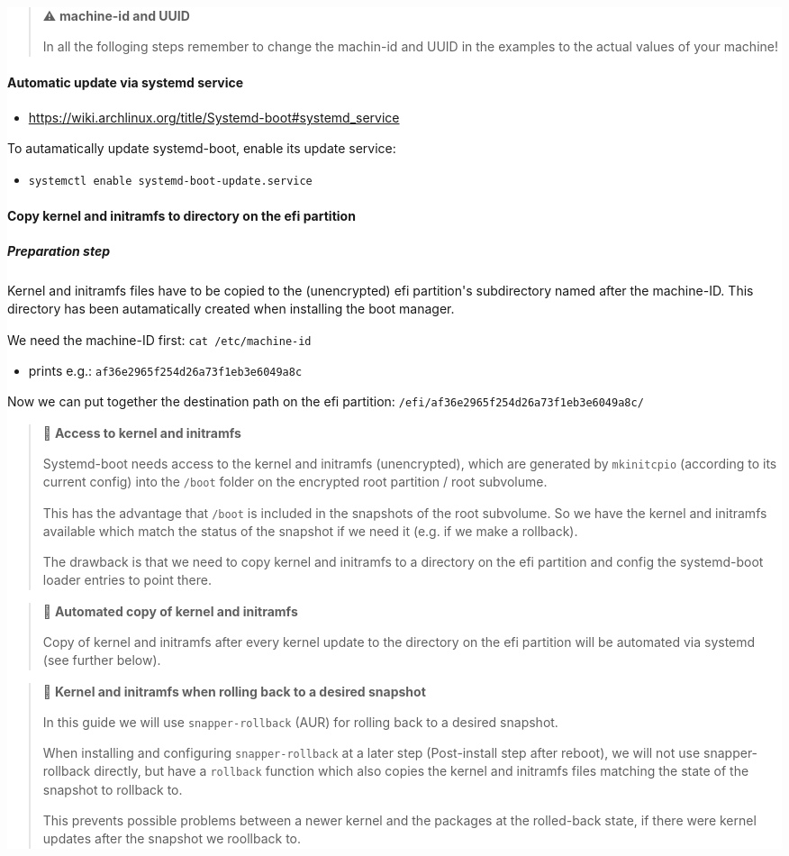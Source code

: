 > :warning: **machine-id and UUID**
>
> In all the folloging steps remember to change the machin-id and UUID in the examples to the actual values of your machine!

#### Automatic update via systemd service

- <https://wiki.archlinux.org/title/Systemd-boot#systemd_service>

To autamatically update systemd-boot, enable its update service:

- `systemctl enable systemd-boot-update.service`

#### Copy kernel and initramfs to directory on the efi partition

##### Preparation step

Kernel and initramfs files have to be copied to the (unencrypted) efi partition's subdirectory named after the machine-ID. This directory has been autamatically created when installing the boot manager.

We need the machine-ID first: `cat /etc/machine-id`

- prints e.g.: `af36e2965f254d26a73f1eb3e6049a8c`

Now we can put together the destination path on the efi partition: `/efi/af36e2965f254d26a73f1eb3e6049a8c/`
&nbsp;

> :memo: **Access to kernel and initramfs**
>
> Systemd-boot needs access to the kernel and initramfs (unencrypted), which are generated by `mkinitcpio` (according to its current config) into the `/boot` folder on the encrypted root partition / root subvolume.
>
> This has the advantage that `/boot` is included in the snapshots of the root subvolume. So we have the kernel and initramfs available which match the status of the snapshot if we need it (e.g. if we make a rollback).
>
> The drawback is that we need to copy kernel and initramfs to a directory on the efi partition and config the systemd-boot loader entries to point there.

> :memo: **Automated copy of kernel and initramfs**
>
> Copy of kernel and initramfs after every kernel update to the directory on the efi partition will be automated via systemd (see further below).

> :memo: **Kernel and initramfs when rolling back to a desired snapshot**
>
> In this guide we will use `snapper-rollback` (AUR) for rolling back to a desired snapshot.
>
> When installing and configuring `snapper-rollback` at a later step (Post-install step after reboot), we will not use snapper-rollback directly, but have a `rollback` function which also copies the kernel and initramfs files matching the state of the snapshot to rollback to.
>
> This prevents possible problems between a newer kernel and the packages at the rolled-back state, if there were kernel updates after the snapshot we roollback to.
